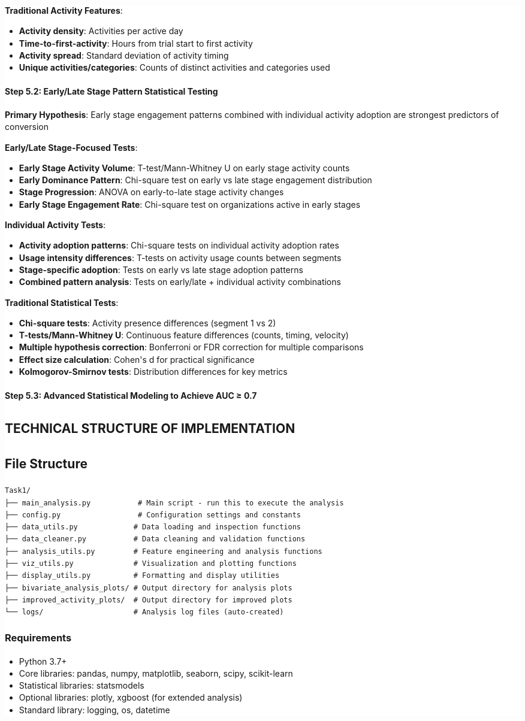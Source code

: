 **Traditional Activity Features**:
- **Activity density**: Activities per active day
- **Time-to-first-activity**: Hours from trial start to first activity
- **Activity spread**: Standard deviation of activity timing
- **Unique activities/categories**: Counts of distinct activities and categories used

#### Step 5.2: Early/Late Stage Pattern Statistical Testing
**Primary Hypothesis**: Early stage engagement patterns combined with individual activity adoption are strongest predictors of conversion

**Early/Late Stage-Focused Tests**:
- **Early Stage Activity Volume**: T-test/Mann-Whitney U on early stage activity counts
- **Early Dominance Pattern**: Chi-square test on early vs late stage engagement distribution
- **Stage Progression**: ANOVA on early-to-late stage activity changes
- **Early Stage Engagement Rate**: Chi-square test on organizations active in early stages

**Individual Activity Tests**:
- **Activity adoption patterns**: Chi-square tests on individual activity adoption rates
- **Usage intensity differences**: T-tests on activity usage counts between segments
- **Stage-specific adoption**: Tests on early vs late stage adoption patterns
- **Combined pattern analysis**: Tests on early/late + individual activity combinations

**Traditional Statistical Tests**:
- **Chi-square tests**: Activity presence differences (segment 1 vs 2)
- **T-tests/Mann-Whitney U**: Continuous feature differences (counts, timing, velocity)
- **Multiple hypothesis correction**: Bonferroni or FDR correction for multiple comparisons
- **Effect size calculation**: Cohen's d for practical significance
- **Kolmogorov-Smirnov tests**: Distribution differences for key metrics

#### Step 5.3: Advanced Statistical Modeling to Achieve AUC ≥ 0.7



## TECHNICAL STRUCTURE OF IMPLEMENTATION

## File Structure

```
Task1/
├── main_analysis.py           # Main script - run this to execute the analysis
├── config.py                  # Configuration settings and constants
├── data_utils.py             # Data loading and inspection functions
├── data_cleaner.py           # Data cleaning and validation functions
├── analysis_utils.py         # Feature engineering and analysis functions
├── viz_utils.py              # Visualization and plotting functions
├── display_utils.py          # Formatting and display utilities
├── bivariate_analysis_plots/ # Output directory for analysis plots
├── improved_activity_plots/  # Output directory for improved plots
└── logs/                     # Analysis log files (auto-created)
```


### Requirements
- Python 3.7+
- Core libraries: pandas, numpy, matplotlib, seaborn, scipy, scikit-learn 
- Statistical libraries: statsmodels
- Optional libraries: plotly, xgboost (for extended analysis)
- Standard library: logging, os, datetime

